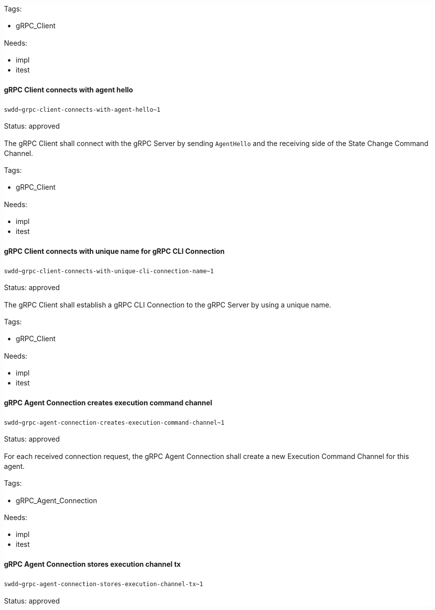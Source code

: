 Tags:
- gRPC_Client

Needs:
- impl
- itest

#### gRPC Client connects with agent hello
`swdd~grpc-client-connects-with-agent-hello~1`

Status: approved

The gRPC Client shall connect with the gRPC Server by sending `AgentHello` and the receiving side of the State Change Command Channel.

Tags:
- gRPC_Client

Needs:
- impl
- itest

#### gRPC Client connects with unique name for gRPC CLI Connection
`swdd~grpc-client-connects-with-unique-cli-connection-name~1`

Status: approved

The gRPC Client shall establish a gRPC CLI Connection to the gRPC Server by using a unique name.

Tags:
- gRPC_Client

Needs:
- impl
- itest

#### gRPC Agent Connection creates execution command channel
`swdd~grpc-agent-connection-creates-execution-command-channel~1`

Status: approved

For each received connection request, the gRPC Agent Connection shall create a new Execution Command Channel for this agent.

Tags:
- gRPC_Agent_Connection

Needs:
- impl
- itest

#### gRPC Agent Connection stores execution channel tx
`swdd~grpc-agent-connection-stores-execution-channel-tx~1`

Status: approved
